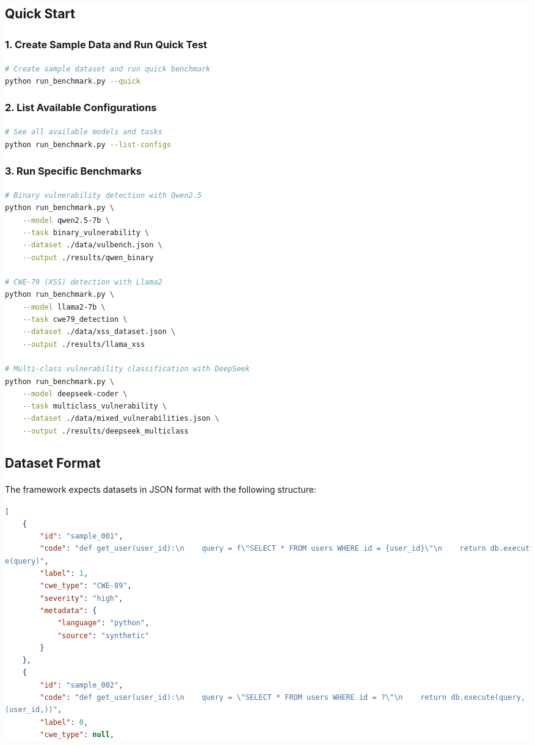 ## Quick Start

### 1. Create Sample Data and Run Quick Test

```bash
# Create sample dataset and run quick benchmark
python run_benchmark.py --quick
```

### 2. List Available Configurations

```bash
# See all available models and tasks
python run_benchmark.py --list-configs
```

### 3. Run Specific Benchmarks

```bash
# Binary vulnerability detection with Qwen2.5
python run_benchmark.py \
    --model qwen2.5-7b \
    --task binary_vulnerability \
    --dataset ./data/vulbench.json \
    --output ./results/qwen_binary

# CWE-79 (XSS) detection with Llama2
python run_benchmark.py \
    --model llama2-7b \
    --task cwe79_detection \
    --dataset ./data/xss_dataset.json \
    --output ./results/llama_xss

# Multi-class vulnerability classification with DeepSeek
python run_benchmark.py \
    --model deepseek-coder \
    --task multiclass_vulnerability \
    --dataset ./data/mixed_vulnerabilities.json \
    --output ./results/deepseek_multiclass
```

## Dataset Format

The framework expects datasets in JSON format with the following structure:

```json
[
    {
        "id": "sample_001",
        "code": "def get_user(user_id):\n    query = f\"SELECT * FROM users WHERE id = {user_id}\"\n    return db.execute(query)",
        "label": 1,
        "cwe_type": "CWE-89",
        "severity": "high",
        "metadata": {
            "language": "python",
            "source": "synthetic"
        }
    },
    {
        "id": "sample_002", 
        "code": "def get_user(user_id):\n    query = \"SELECT * FROM users WHERE id = ?\"\n    return db.execute(query, (user_id,))",
        "label": 0,
        "cwe_type": null,
```